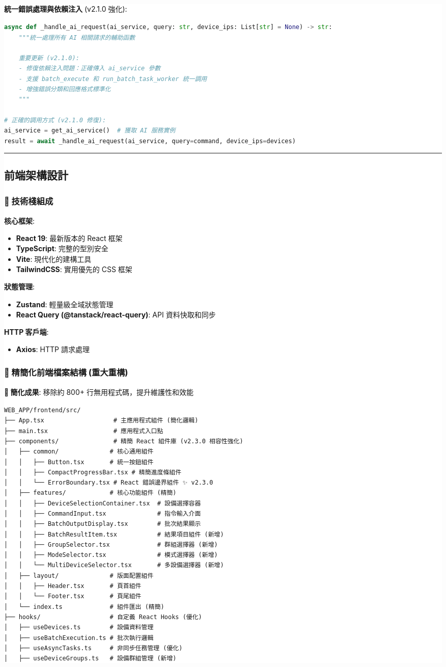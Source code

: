 **統一錯誤處理與依賴注入** (v2.1.0 強化):
```python
async def _handle_ai_request(ai_service, query: str, device_ips: List[str] = None) -> str:
    """統一處理所有 AI 相關請求的輔助函數
    
    重要更新 (v2.1.0):
    - 修復依賴注入問題：正確傳入 ai_service 參數
    - 支援 batch_execute 和 run_batch_task_worker 統一調用
    - 增強錯誤分類和回應格式標準化
    """

# 正確的調用方式 (v2.1.0 修復):
ai_service = get_ai_service()  # 獲取 AI 服務實例
result = await _handle_ai_request(ai_service, query=command, device_ips=devices)
```

---

## 前端架構設計

### 🎨 技術棧組成

**核心框架**:
- **React 19**: 最新版本的 React 框架
- **TypeScript**: 完整的型別安全
- **Vite**: 現代化的建構工具
- **TailwindCSS**: 實用優先的 CSS 框架

**狀態管理**:
- **Zustand**: 輕量級全域狀態管理
- **React Query (@tanstack/react-query)**: API 資料快取和同步

**HTTP 客戶端**:
- **Axios**: HTTP 請求處理

### 📁 精簡化前端檔案結構 (重大重構)

**🧹 簡化成果**: 移除約 800+ 行無用程式碼，提升維護性和效能

```
WEB_APP/frontend/src/
├── App.tsx                   # 主應用程式組件 (簡化邏輯)
├── main.tsx                  # 應用程式入口點
├── components/               # 精簡 React 組件庫 (v2.3.0 相容性強化)
│   ├── common/              # 核心通用組件
│   │   ├── Button.tsx       # 統一按鈕組件
│   │   ├── CompactProgressBar.tsx # 精簡進度條組件
│   │   └── ErrorBoundary.tsx # React 錯誤邊界組件 ✨ v2.3.0
│   ├── features/            # 核心功能組件 (精簡)
│   │   ├── DeviceSelectionContainer.tsx  # 設備選擇容器
│   │   ├── CommandInput.tsx              # 指令輸入介面
│   │   ├── BatchOutputDisplay.tsx        # 批次結果顯示
│   │   ├── BatchResultItem.tsx           # 結果項目組件 (新增)
│   │   ├── GroupSelector.tsx             # 群組選擇器 (新增)
│   │   ├── ModeSelector.tsx              # 模式選擇器 (新增)
│   │   └── MultiDeviceSelector.tsx       # 多設備選擇器 (新增)
│   ├── layout/              # 版面配置組件
│   │   ├── Header.tsx       # 頁首組件
│   │   └── Footer.tsx       # 頁尾組件
│   └── index.ts             # 組件匯出 (精簡)
├── hooks/                   # 自定義 React Hooks (優化)
│   ├── useDevices.ts        # 設備資料管理
│   ├── useBatchExecution.ts # 批次執行邏輯
│   ├── useAsyncTasks.ts     # 非同步任務管理 (優化)
│   ├── useDeviceGroups.ts   # 設備群組管理 (新增)
```